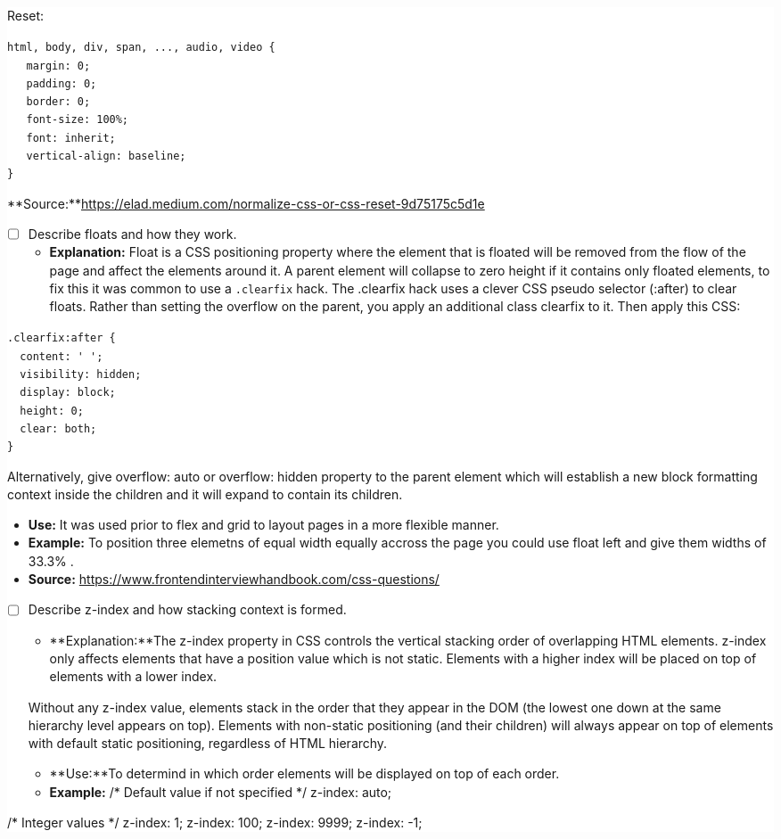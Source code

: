 
Reset:

``` 
html, body, div, span, ..., audio, video {  
   margin: 0;  
   padding: 0;  
   border: 0;  
   font-size: 100%;  
   font: inherit;  
   vertical-align: baseline; 
}
```
   **Source:**https://elad.medium.com/normalize-css-or-css-reset-9d75175c5d1e

- [ ] Describe floats and how they work.
  - **Explanation:** Float is a CSS positioning property where the element that is floated will be removed from the flow of the page and affect the elements around it. A parent element will collapse to zero height if it contains only floated elements, to fix this it was common to use a `.clearfix` hack.
  The .clearfix hack uses a clever CSS pseudo selector (:after) to clear floats. Rather than setting the overflow on the parent, you apply an additional class clearfix to it. Then apply this CSS:
```
.clearfix:after {
  content: ' ';
  visibility: hidden;
  display: block;
  height: 0;
  clear: both;
}
```
Alternatively, give overflow: auto or overflow: hidden property to the parent element which will establish a new block formatting context inside the children and it will expand to contain its children.

  - **Use:** It was used prior to flex and grid to layout pages in a more flexible manner.
  - **Example:** To position three elemetns of equal width equally accross the page you could use float left  and give them widths of 33.3% .
  - **Source:** https://www.frontendinterviewhandbook.com/css-questions/

- [ ] Describe z-index and how stacking context is formed.
  - **Explanation:**The z-index property in CSS controls the vertical stacking order of overlapping HTML elements. z-index only affects elements that have a position value which is not static.
  Elements with a higher index will be placed on top of elements with a lower index.

  Without any z-index value, elements stack in the order that they appear in the DOM (the lowest one down at the same hierarchy level appears on top). Elements with non-static positioning (and their children) will always appear on top of elements with default static positioning, regardless of HTML hierarchy.
  - **Use:**To determind in which order elements will be displayed on top of each order.
  - **Example:**
  /* Default value if not specified */
z-index: auto;

/* Integer values */
z-index: 1;
z-index: 100;
z-index: 9999;
z-index: -1;
